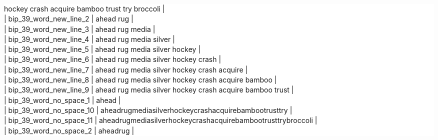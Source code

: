 hockey
crash
acquire
bamboo
trust
try
broccoli |  
| bip_39_word_new_line_2 | ahead
rug |  
| bip_39_word_new_line_3 | ahead
rug
media |  
| bip_39_word_new_line_4 | ahead
rug
media
silver |  
| bip_39_word_new_line_5 | ahead
rug
media
silver
hockey |  
| bip_39_word_new_line_6 | ahead
rug
media
silver
hockey
crash |  
| bip_39_word_new_line_7 | ahead
rug
media
silver
hockey
crash
acquire |  
| bip_39_word_new_line_8 | ahead
rug
media
silver
hockey
crash
acquire
bamboo |  
| bip_39_word_new_line_9 | ahead
rug
media
silver
hockey
crash
acquire
bamboo
trust |  
| bip_39_word_no_space_1 | ahead |  
| bip_39_word_no_space_10 | aheadrugmediasilverhockeycrashacquirebambootrusttry |  
| bip_39_word_no_space_11 | aheadrugmediasilverhockeycrashacquirebambootrusttrybroccoli |  
| bip_39_word_no_space_2 | aheadrug |  